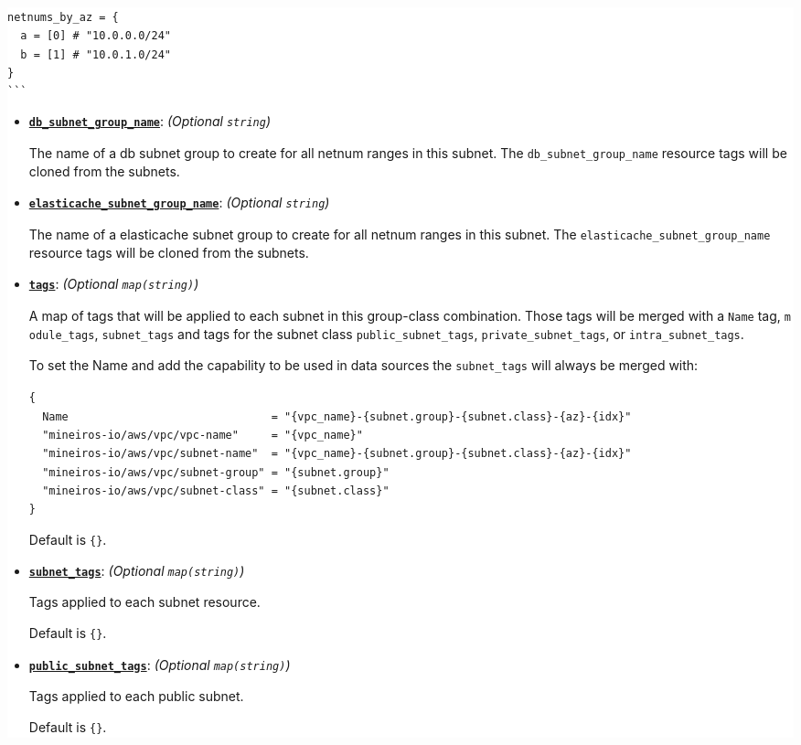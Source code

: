     netnums_by_az = {
      a = [0] # "10.0.0.0/24"
      b = [1] # "10.0.1.0/24"
    }
    ```

  - [**`db_subnet_group_name`**](#attr-subnets-db_subnet_group_name): *(Optional `string`)*<a name="attr-subnets-db_subnet_group_name"></a>

    The name of a db subnet group to create for all netnum ranges in
    this subnet.
    The `db_subnet_group_name` resource tags will be cloned from the
    subnets.

  - [**`elasticache_subnet_group_name`**](#attr-subnets-elasticache_subnet_group_name): *(Optional `string`)*<a name="attr-subnets-elasticache_subnet_group_name"></a>

    The name of a elasticache subnet group to create for all netnum
    ranges in this subnet.
    The `elasticache_subnet_group_name` resource tags will be cloned
    from the subnets.

  - [**`tags`**](#attr-subnets-tags): *(Optional `map(string)`)*<a name="attr-subnets-tags"></a>

    A map of tags that will be applied to each subnet in this
    group-class combination.
    Those tags will be merged with a `Name` tag, `module_tags`,
    `subnet_tags` and tags for the subnet class
    `public_subnet_tags`, `private_subnet_tags`, or
    `intra_subnet_tags`.

    To set the Name and add the capability to be used in data
    sources the `subnet_tags` will always be merged with:

    ```hcl
    {
      Name                               = "{vpc_name}-{subnet.group}-{subnet.class}-{az}-{idx}"
      "mineiros-io/aws/vpc/vpc-name"     = "{vpc_name}"
      "mineiros-io/aws/vpc/subnet-name"  = "{vpc_name}-{subnet.group}-{subnet.class}-{az}-{idx}"
      "mineiros-io/aws/vpc/subnet-group" = "{subnet.group}"
      "mineiros-io/aws/vpc/subnet-class" = "{subnet.class}"
    }
    ```

    Default is `{}`.

- [**`subnet_tags`**](#var-subnet_tags): *(Optional `map(string)`)*<a name="var-subnet_tags"></a>

  Tags applied to each subnet resource.

  Default is `{}`.

- [**`public_subnet_tags`**](#var-public_subnet_tags): *(Optional `map(string)`)*<a name="var-public_subnet_tags"></a>

  Tags applied to each public subnet.

  Default is `{}`.


[homepage]: https://mineiros.io/?ref=terraform-aws-vpc
[hello@mineiros.io]: mailto:hello@mineiros.io
[badge-build]: https://github.com/mineiros-io/terraform-aws-vpc/workflows/CI/CD%20Pipeline/badge.svg
[badge-semver]: https://img.shields.io/github/v/tag/mineiros-io/terraform-aws-vpc.svg?label=latest&sort=semver
[badge-license]: https://img.shields.io/badge/license-Apache%202.0-brightgreen.svg
[badge-terraform]: https://img.shields.io/badge/terraform-1.x%20|%200.15%20|%200.14%20|%200.13%20|%200.12.20+-623CE4.svg?logo=terraform
[badge-slack]: https://img.shields.io/badge/slack-@mineiros--community-f32752.svg?logo=slack
[build-status]: https://github.com/mineiros-io/terraform-aws-vpc/actions
[releases-github]: https://github.com/mineiros-io/terraform-aws-vpc/releases
[badge-tf-aws]: https://img.shields.io/badge/AWS-3%20and%202.45+-F8991D.svg?logo=terraform
[releases-aws-provider]: https://github.com/terraform-providers/terraform-provider-aws/releases
[releases-terraform]: https://github.com/hashicorp/terraform/releases
[apache20]: https://opensource.org/licenses/Apache-2.0
[slack]: https://join.slack.com/t/mineiros-community/shared_invite/zt-ehidestg-aLGoIENLVs6tvwJ11w9WGg
[terraform]: https://www.terraform.io
[aws]: https://aws.amazon.com/
[semantic versioning (semver)]: https://semver.org/
[variables.tf]: https://github.com/mineiros-io/terraform-aws-vpc/blob/master/variables.tf
[examples/]: https://github.com/mineiros-io/terraform-aws-vpc/blob/master/examples
[issues]: https://github.com/mineiros-io/terraform-aws-vpc/issues
[license]: https://github.com/mineiros-io/terraform-aws-vpc/blob/master/LICENSE
[makefile]: https://github.com/mineiros-io/terraform-aws-vpc/blob/master/Makefile
[pull requests]: https://github.com/mineiros-io/terraform-aws-vpc/pulls
[contribution guidelines]: https://github.com/mineiros-io/terraform-aws-vpc/blob/master/CONTRIBUTING.md